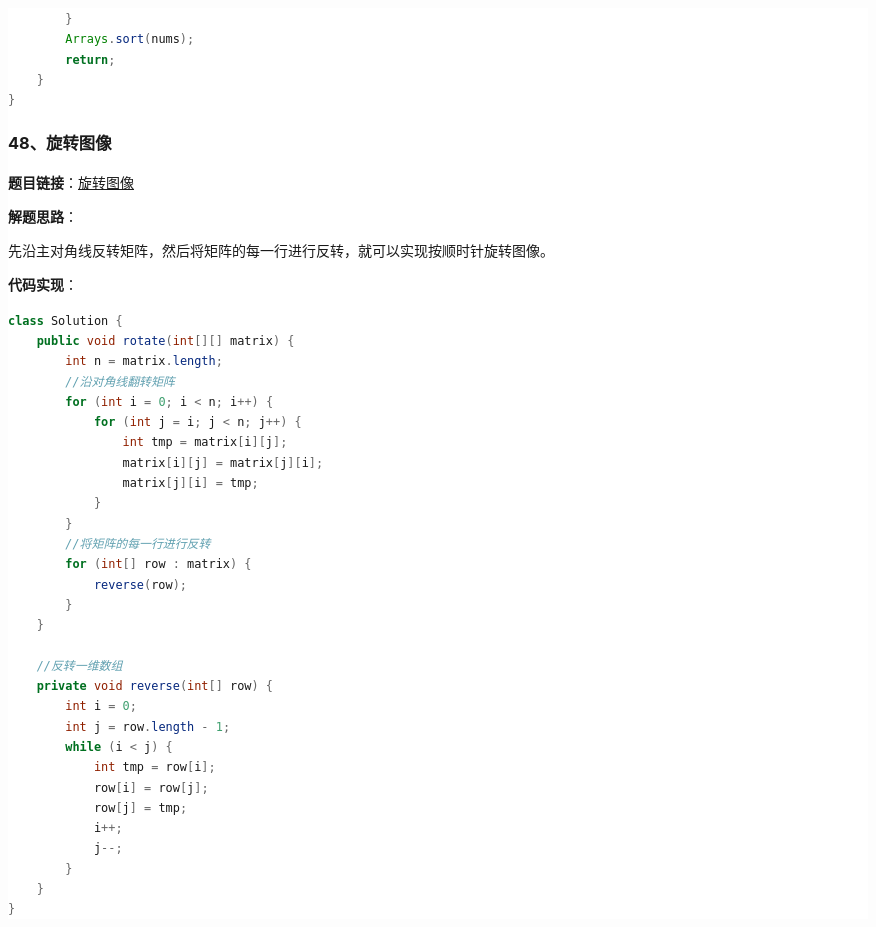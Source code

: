 ```java
        }
        Arrays.sort(nums);
        return;
    }
}
```





### 48、旋转图像

**题目链接**：[旋转图像](https://leetcode-cn.com/problems/rotate-image/)

**解题思路**：

先沿主对角线反转矩阵，然后将矩阵的每一行进行反转，就可以实现按顺时针旋转图像。

**代码实现**：

```java
class Solution {
    public void rotate(int[][] matrix) {
        int n = matrix.length;
        //沿对角线翻转矩阵
        for (int i = 0; i < n; i++) {
            for (int j = i; j < n; j++) {
                int tmp = matrix[i][j];
                matrix[i][j] = matrix[j][i];
                matrix[j][i] = tmp;
            }
        }
        //将矩阵的每一行进行反转
        for (int[] row : matrix) {
            reverse(row);
        }
    }

    //反转一维数组
    private void reverse(int[] row) {
        int i = 0;
        int j = row.length - 1;
        while (i < j) {
            int tmp = row[i];
            row[i] = row[j];
            row[j] = tmp;
            i++;
            j--;
        }
    }
}

```
